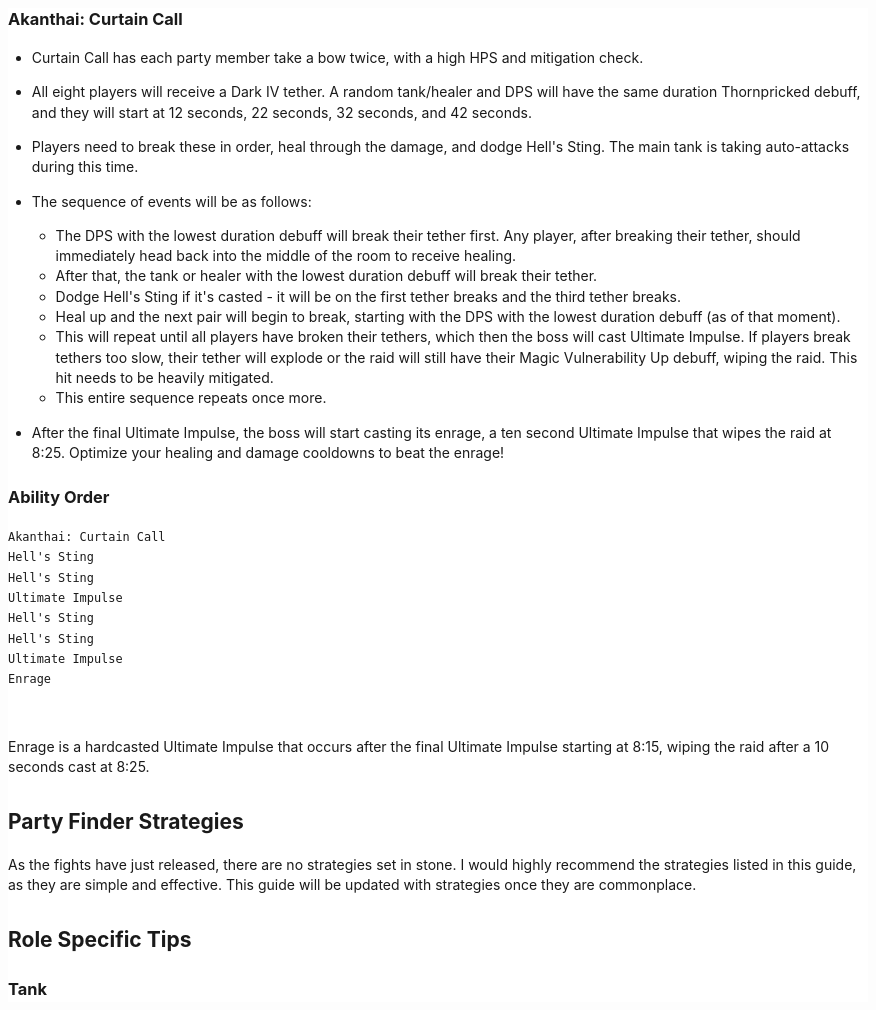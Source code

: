 ### Akanthai: Curtain Call

- Curtain Call has each party member take a bow twice, with a high HPS and mitigation check.
- All eight players will receive a Dark IV tether. A random tank/healer and DPS will have the same duration Thornpricked debuff, and they will start at 12 seconds, 22 seconds, 32 seconds, and 42 seconds.
- Players need to break these in order, heal through the damage, and dodge Hell's Sting. The main tank is taking auto-attacks during this time.
- The sequence of events will be as follows:

  - The DPS with the lowest duration debuff will break their tether first. Any player, after breaking their tether, should immediately head back into the middle of the room to receive healing.
  - After that, the tank or healer with the lowest duration debuff will break their tether.
  - Dodge Hell's Sting if it's casted - it will be on the first tether breaks and the third tether breaks.
  - Heal up and the next pair will begin to break, starting with the DPS with the lowest duration debuff (as of that moment).
  - This will repeat until all players have broken their tethers, which then the boss will cast Ultimate Impulse. If players break tethers too slow, their tether will explode or the raid will still have their Magic Vulnerability Up debuff, wiping the raid. This hit needs to be heavily mitigated.
  - This entire sequence repeats once more.

- After the final Ultimate Impulse, the boss will start casting its enrage, a ten second Ultimate Impulse that wipes the raid at 8:25. Optimize your healing and damage cooldowns to beat the enrage!

### Ability Order

```
Akanthai: Curtain Call
Hell's Sting
Hell's Sting
Ultimate Impulse
Hell's Sting
Hell's Sting
Ultimate Impulse
Enrage
```

&nbsp;

Enrage is a hardcasted Ultimate Impulse that occurs after the final Ultimate Impulse starting at 8:15, wiping the raid after a 10 seconds cast at 8:25.

## Party Finder Strategies

As the fights have just released, there are no strategies set in stone. I would highly recommend the strategies listed in this guide, as they are simple and effective. This guide will be updated with strategies once they are commonplace.

## Role Specific Tips

### Tank
